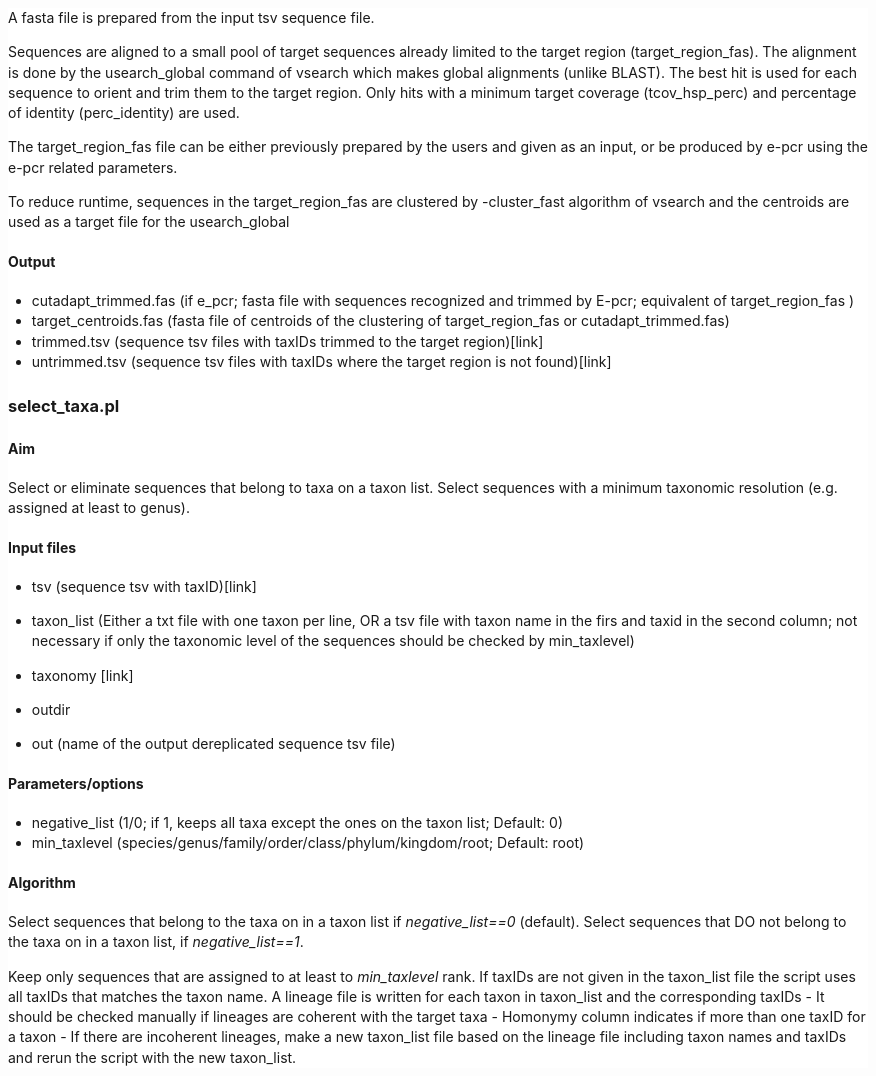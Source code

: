 A fasta file is prepared from the input tsv sequence file. 

Sequences are aligned to a small pool of target sequences already limited to the target region (target_region_fas). The alignment is done by the usearch_global command of vsearch which makes global alignments (unlike BLAST). The best hit is used for each sequence to orient and trim them to the target region. Only hits with a minimum target coverage (tcov_hsp_perc) and percentage of identity (perc_identity) are used.

The target_region_fas file can be either previously prepared by the users and given as an input, or be produced by e-pcr using the e-pcr related parameters.

To reduce runtime, sequences in the target_region_fas are clustered by -cluster_fast algorithm of vsearch and the centroids are used as a target file for the usearch_global

#### Output

- cutadapt_trimmed.fas (if e_pcr; fasta file with sequences recognized and trimmed by E-pcr; equivalent of target_region_fas )
- target_centroids.fas (fasta file of centroids of the clustering of target_region_fas or cutadapt_trimmed.fas)
- trimmed.tsv (sequence tsv files with taxIDs trimmed to the target region)[link] 
- untrimmed.tsv (sequence tsv files with taxIDs where the target region is not found)[link] 



### select_taxa.pl

#### Aim
Select or eliminate  sequences that belong to taxa on a taxon list.
Select sequences with a minimum taxonomic resolution (e.g. assigned at least to genus).

#### Input files
 - tsv (sequence tsv with taxID)[link] 
 - taxon_list  (Either a txt file with one taxon per line, OR  a tsv file with taxon name in the firs and taxid in the second column; not necessary if only the taxonomic level of the sequences should be checked by min_taxlevel)

 - taxonomy [link] 
 - outdir
 - out (name of the output dereplicated sequence tsv file)
#### Parameters/options
 - negative_list (1/0; if 1, keeps all taxa except the ones on the taxon list; Default: 0)
 - min_taxlevel (species/genus/family/order/class/phylum/kingdom/root; Default: root)

#### Algorithm

Select sequences that belong to the taxa on in a taxon list if *negative_list==0* (default). Select sequences that DO not belong to the taxa on in a taxon list, if *negative_list==1*.

Keep only sequences that are assigned to at least to *min_taxlevel* rank.
If taxIDs are not given in the taxon_list file the script uses all taxIDs that matches the taxon name.
A lineage file is written for each taxon in taxon_list and the corresponding taxIDs 
	- It should be checked manually if lineages are coherent with the target taxa
	- Homonymy column indicates if more than one taxID for a taxon
	- If there are incoherent lineages, make a new taxon_list file based on the lineage file including taxon names and taxIDs and rerun the script with the new taxon_list.
